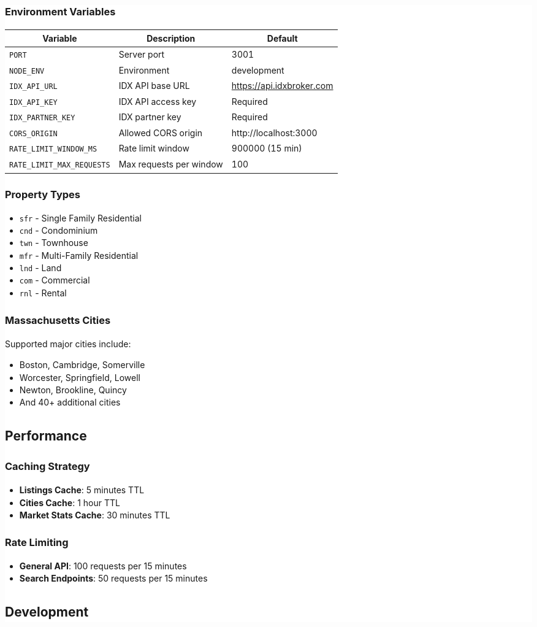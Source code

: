 ### Environment Variables

| Variable | Description | Default |
|----------|-------------|---------|
| `PORT` | Server port | 3001 |
| `NODE_ENV` | Environment | development |
| `IDX_API_URL` | IDX API base URL | https://api.idxbroker.com |
| `IDX_API_KEY` | IDX API access key | Required |
| `IDX_PARTNER_KEY` | IDX partner key | Required |
| `CORS_ORIGIN` | Allowed CORS origin | http://localhost:3000 |
| `RATE_LIMIT_WINDOW_MS` | Rate limit window | 900000 (15 min) |
| `RATE_LIMIT_MAX_REQUESTS` | Max requests per window | 100 |

### Property Types

- `sfr` - Single Family Residential
- `cnd` - Condominium
- `twn` - Townhouse
- `mfr` - Multi-Family Residential
- `lnd` - Land
- `com` - Commercial
- `rnl` - Rental

### Massachusetts Cities

Supported major cities include:
- Boston, Cambridge, Somerville
- Worcester, Springfield, Lowell
- Newton, Brookline, Quincy
- And 40+ additional cities

## Performance

### Caching Strategy

- **Listings Cache**: 5 minutes TTL
- **Cities Cache**: 1 hour TTL
- **Market Stats Cache**: 30 minutes TTL

### Rate Limiting

- **General API**: 100 requests per 15 minutes
- **Search Endpoints**: 50 requests per 15 minutes

## Development

